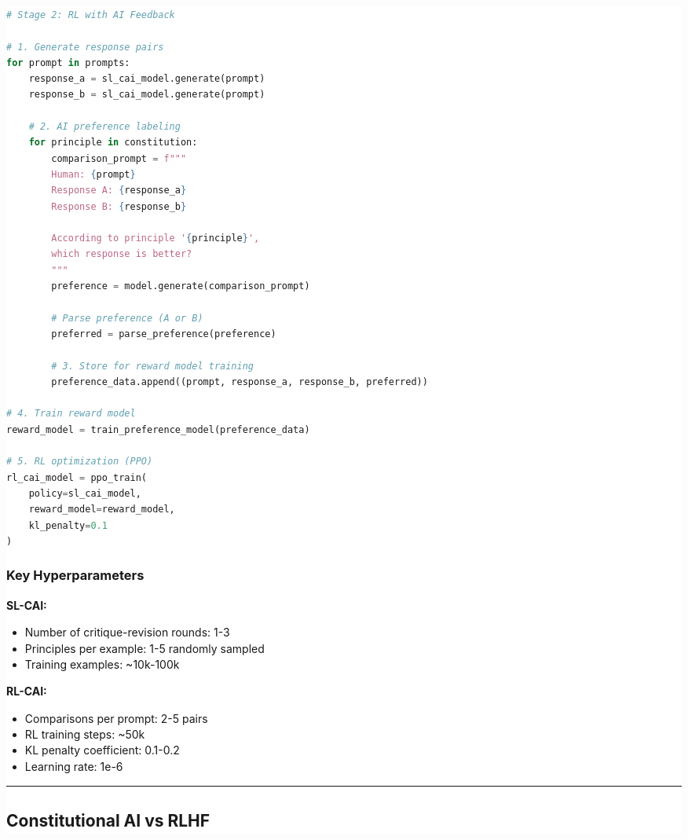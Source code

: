 ```python
# Stage 2: RL with AI Feedback

# 1. Generate response pairs
for prompt in prompts:
    response_a = sl_cai_model.generate(prompt)
    response_b = sl_cai_model.generate(prompt)

    # 2. AI preference labeling
    for principle in constitution:
        comparison_prompt = f"""
        Human: {prompt}
        Response A: {response_a}
        Response B: {response_b}

        According to principle '{principle}',
        which response is better?
        """
        preference = model.generate(comparison_prompt)

        # Parse preference (A or B)
        preferred = parse_preference(preference)

        # 3. Store for reward model training
        preference_data.append((prompt, response_a, response_b, preferred))

# 4. Train reward model
reward_model = train_preference_model(preference_data)

# 5. RL optimization (PPO)
rl_cai_model = ppo_train(
    policy=sl_cai_model,
    reward_model=reward_model,
    kl_penalty=0.1
)
```

### Key Hyperparameters

**SL-CAI:**
- Number of critique-revision rounds: 1-3
- Principles per example: 1-5 randomly sampled
- Training examples: ~10k-100k

**RL-CAI:**
- Comparisons per prompt: 2-5 pairs
- RL training steps: ~50k
- KL penalty coefficient: 0.1-0.2
- Learning rate: 1e-6

---

## Constitutional AI vs RLHF
